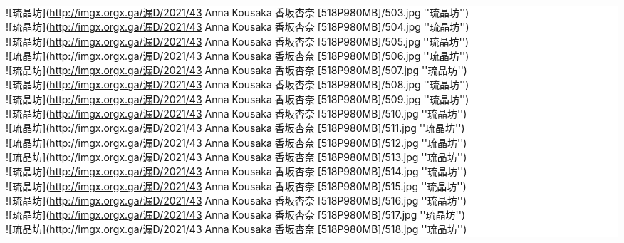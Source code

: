 ![琉晶坊](http://imgx.orgx.ga/漏D/2021/43 Anna Kousaka 香坂杏奈 [518P980MB]/503.jpg ''琉晶坊'') <br>
![琉晶坊](http://imgx.orgx.ga/漏D/2021/43 Anna Kousaka 香坂杏奈 [518P980MB]/504.jpg ''琉晶坊'') <br>
![琉晶坊](http://imgx.orgx.ga/漏D/2021/43 Anna Kousaka 香坂杏奈 [518P980MB]/505.jpg ''琉晶坊'') <br>
![琉晶坊](http://imgx.orgx.ga/漏D/2021/43 Anna Kousaka 香坂杏奈 [518P980MB]/506.jpg ''琉晶坊'') <br>
![琉晶坊](http://imgx.orgx.ga/漏D/2021/43 Anna Kousaka 香坂杏奈 [518P980MB]/507.jpg ''琉晶坊'') <br>
![琉晶坊](http://imgx.orgx.ga/漏D/2021/43 Anna Kousaka 香坂杏奈 [518P980MB]/508.jpg ''琉晶坊'') <br>
![琉晶坊](http://imgx.orgx.ga/漏D/2021/43 Anna Kousaka 香坂杏奈 [518P980MB]/509.jpg ''琉晶坊'') <br>
![琉晶坊](http://imgx.orgx.ga/漏D/2021/43 Anna Kousaka 香坂杏奈 [518P980MB]/510.jpg ''琉晶坊'') <br>
![琉晶坊](http://imgx.orgx.ga/漏D/2021/43 Anna Kousaka 香坂杏奈 [518P980MB]/511.jpg ''琉晶坊'') <br>
![琉晶坊](http://imgx.orgx.ga/漏D/2021/43 Anna Kousaka 香坂杏奈 [518P980MB]/512.jpg ''琉晶坊'') <br>
![琉晶坊](http://imgx.orgx.ga/漏D/2021/43 Anna Kousaka 香坂杏奈 [518P980MB]/513.jpg ''琉晶坊'') <br>
![琉晶坊](http://imgx.orgx.ga/漏D/2021/43 Anna Kousaka 香坂杏奈 [518P980MB]/514.jpg ''琉晶坊'') <br>
![琉晶坊](http://imgx.orgx.ga/漏D/2021/43 Anna Kousaka 香坂杏奈 [518P980MB]/515.jpg ''琉晶坊'') <br>
![琉晶坊](http://imgx.orgx.ga/漏D/2021/43 Anna Kousaka 香坂杏奈 [518P980MB]/516.jpg ''琉晶坊'') <br>
![琉晶坊](http://imgx.orgx.ga/漏D/2021/43 Anna Kousaka 香坂杏奈 [518P980MB]/517.jpg ''琉晶坊'') <br>
![琉晶坊](http://imgx.orgx.ga/漏D/2021/43 Anna Kousaka 香坂杏奈 [518P980MB]/518.jpg ''琉晶坊'') <br>